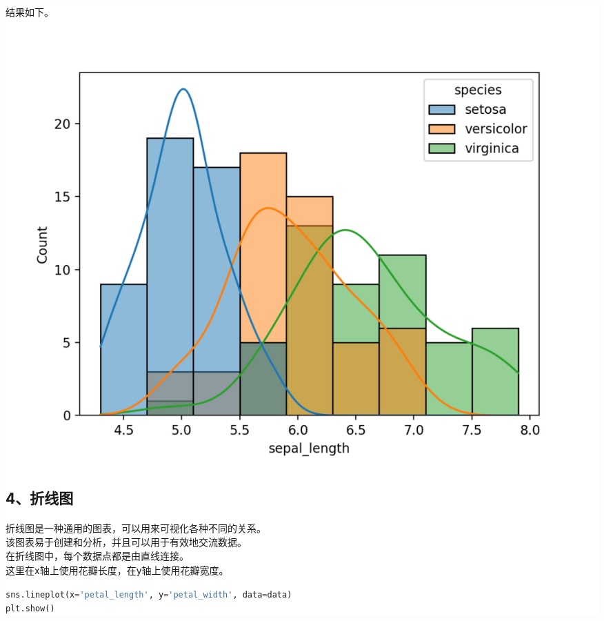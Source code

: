 结果如下。<br />![](./img/1691917739967-7873a10c-6bb8-49ef-9e68-9c046783fc7d.png)
<a name="cS5ri"></a>
## 4、折线图
折线图是一种通用的图表，可以用来可视化各种不同的关系。<br />该图表易于创建和分析，并且可以用于有效地交流数据。<br />在折线图中，每个数据点都是由直线连接。<br />这里在x轴上使用花瓣长度，在y轴上使用花瓣宽度。
```python
sns.lineplot(x='petal_length', y='petal_width', data=data)
plt.show()
```